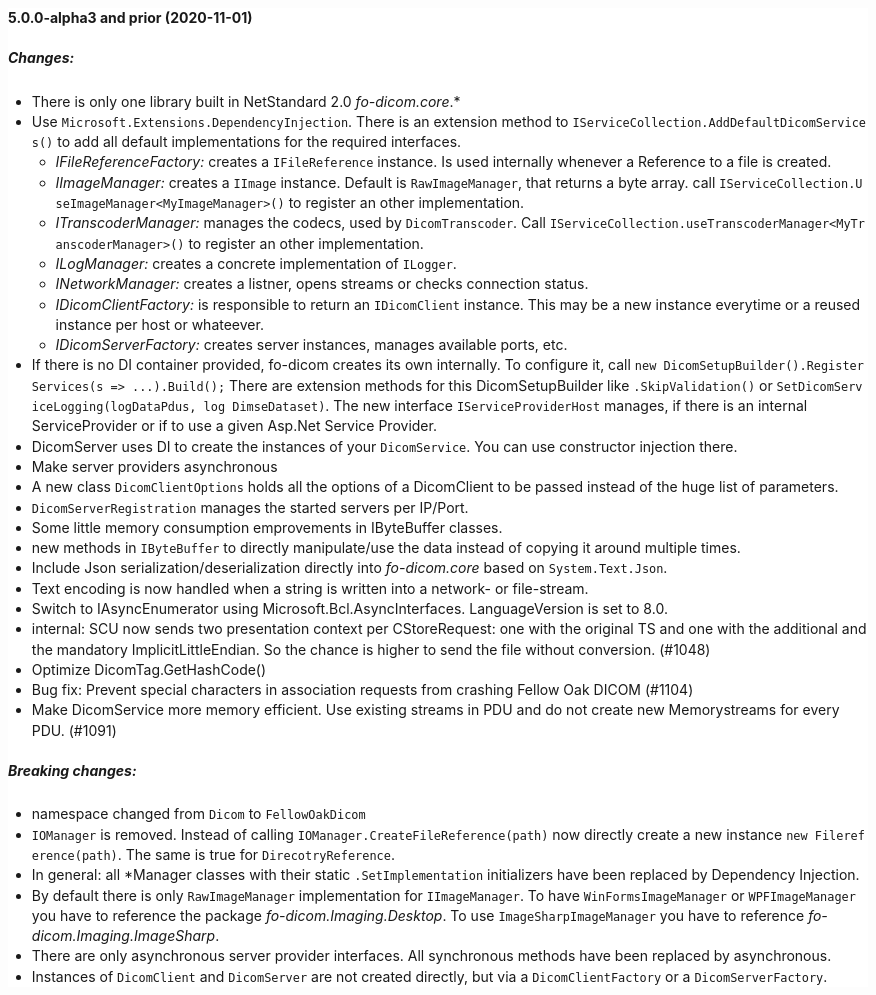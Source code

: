 
#### 5.0.0-alpha3 and prior (2020-11-01)

##### Changes:

* There is only one library built in NetStandard 2.0 *fo-dicom.core*.*
* Use `Microsoft.Extensions.DependencyInjection`. There is an extension method to `IServiceCollection.AddDefaultDicomServices()` to add all default implementations for the required interfaces.
  * *IFileReferenceFactory:* creates a `IFileReference` instance. Is used internally whenever a Reference to a file is created.
  * *IImageManager:* creates a `IImage` instance. Default is `RawImageManager`, that returns a byte array. call  `IServiceCollection.UseImageManager<MyImageManager>()` to register an other implementation.
  * *ITranscoderManager:* manages the codecs, used by `DicomTranscoder`. Call `IServiceCollection.useTranscoderManager<MyTranscoderManager>()` to register an other implementation.
  * *ILogManager:* creates a concrete implementation of `ILogger`.
  * *INetworkManager:* creates a listner, opens streams or checks connection status.
  * *IDicomClientFactory:* is responsible to return an `IDicomClient` instance. This may be a new instance everytime or a reused instance per host or whateever.
  * *IDicomServerFactory:* creates server instances, manages available ports, etc.
* If there is no DI container provided, fo-dicom creates its own internally. To configure it, call `new DicomSetupBuilder().RegisterServices(s => ...).Build();`
  There are extension methods for this DicomSetupBuilder like `.SkipValidation()` or `SetDicomServiceLogging(logDataPdus, log DimseDataset)`.
  The new interface `IServiceProviderHost` manages, if there is an internal ServiceProvider or if to use a given Asp.Net Service Provider.
* DicomServer uses DI to create the instances of your `DicomService`. You can use constructor injection there.
* Make server providers asynchronous
* A new class `DicomClientOptions` holds all the options of a DicomClient to be passed instead of the huge list of parameters.
* `DicomServerRegistration` manages the started servers per IP/Port.
* Some little memory consumption emprovements in IByteBuffer classes.
* new methods in `IByteBuffer` to directly manipulate/use the data instead of copying it around multiple times.
* Include Json serialization/deserialization directly into *fo-dicom.core* based on `System.Text.Json`.
* Text encoding is now handled when a string is written into a network- or file-stream.
* Switch to IAsyncEnumerator using Microsoft.Bcl.AsyncInterfaces. LanguageVersion is set to 8.0. 
* internal: SCU now sends two presentation context per CStoreRequest: one with the original TS and one with the additional and the mandatory ImplicitLittleEndian. So the chance is higher to send the file without conversion. (#1048)
* Optimize DicomTag.GetHashCode()
* Bug fix: Prevent special characters in association requests from crashing Fellow Oak DICOM (#1104)
* Make DicomService more memory efficient. Use existing streams in PDU and do not create new Memorystreams for every PDU. (#1091)

##### Breaking changes:

* namespace changed from `Dicom` to `FellowOakDicom`
* `IOManager` is removed. Instead of calling `IOManager.CreateFileReference(path)` now directly create a new instance `new Filereference(path)`. The same is true for `DirecotryReference`.
* In general: all *Manager classes with their static `.SetImplementation` initializers have been replaced by Dependency Injection.
* By default there is only `RawImageManager` implementation for `IImageManager`. To have `WinFormsImageManager` or `WPFImageManager` you have to reference the package *fo-dicom.Imaging.Desktop*. To use `ImageSharpImageManager` you have to reference *fo-dicom.Imaging.ImageSharp*.
* There are only asynchronous server provider interfaces. All synchronous methods have been replaced by asynchronous.
* Instances of `DicomClient` and `DicomServer` are not created directly, but via a `DicomClientFactory` or a `DicomServerFactory`.